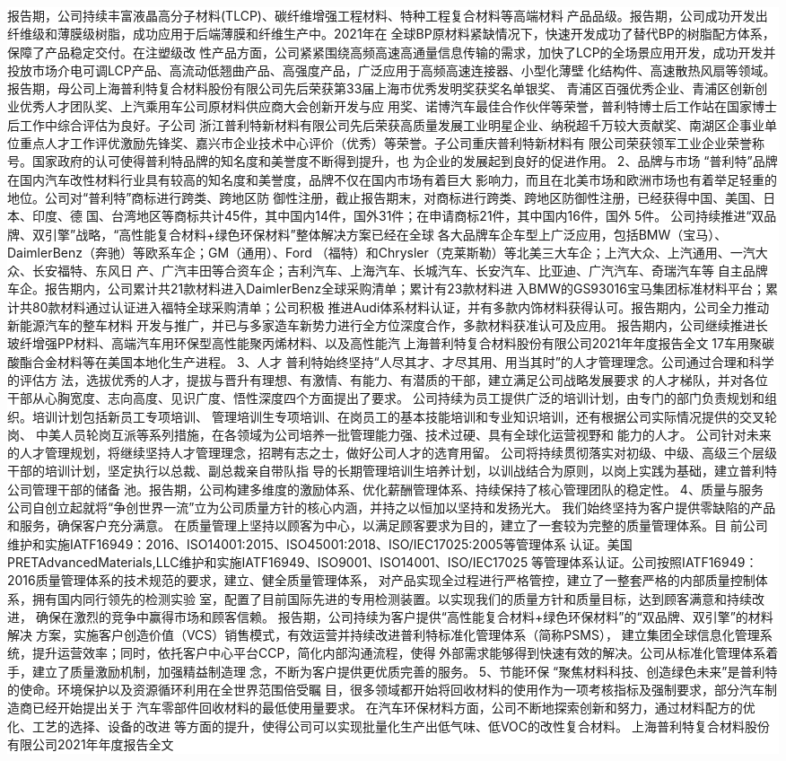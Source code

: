 报告期，公司持续丰富液晶高分子材料(TLCP)、碳纤维增强工程材料、特种工程复合材料等高端材料
产品品级。报告期，公司成功开发出纤维级和薄膜级树脂，成功应用于后端薄膜和纤维生产中。2021年在
全球BP原材料紧缺情况下，快速开发成功了替代BP的树脂配方体系，保障了产品稳定交付。在注塑级改
性产品方面，公司紧紧围绕高频高速高通量信息传输的需求，加快了LCP的全场景应用开发，成功开发并
投放市场介电可调LCP产品、高流动低翘曲产品、高强度产品，广泛应用于高频高速连接器、小型化薄壁
化结构件、高速散热风扇等领域。
报告期，母公司上海普利特复合材料股份有限公司先后荣获第33届上海市优秀发明奖获奖名单银奖、
青浦区百强优秀企业、青浦区创新创业优秀人才团队奖、上汽乘用车公司原材料供应商大会创新开发与应
用奖、诺博汽车最佳合作伙伴等荣誉，普利特博士后工作站在国家博士后工作中综合评估为良好。子公司
浙江普利特新材料有限公司先后荣获高质量发展工业明星企业、纳税超千万较大贡献奖、南湖区企事业单
位重点人才工作评优激励先锋奖、嘉兴市企业技术中心评价（优秀）等荣誉。子公司重庆普利特新材料有
限公司荣获领军工业企业荣誉称号。国家政府的认可使得普利特品牌的知名度和美誉度不断得到提升，也
为企业的发展起到良好的促进作用。
2、品牌与市场
“普利特”品牌在国内汽车改性材料行业具有较高的知名度和美誉度，品牌不仅在国内市场有着巨大
影响力，而且在北美市场和欧洲市场也有着举足轻重的地位。公司对“普利特”商标进行跨类、跨地区防
御性注册，截止报告期末，对商标进行跨类、跨地区防御性注册，已经获得中国、美国、日本、印度、德
国、台湾地区等商标共计45件，其中国内14件，国外31件；在申请商标21件，其中国内16件，国外
5件。
公司持续推进“双品牌、双引擎”战略，“高性能复合材料+绿色环保材料”整体解决方案已经在全球
各大品牌车企车型上广泛应用，包括BMW（宝马）、DaimlerBenz（奔驰）等欧系车企；GM（通用）、Ford
（福特）和Chrysler（克莱斯勒）等北美三大车企；上汽大众、上汽通用、一汽大众、长安福特、东风日
产、广汽丰田等合资车企；吉利汽车、上海汽车、长城汽车、长安汽车、比亚迪、广汽汽车、奇瑞汽车等
自主品牌车企。报告期内，公司累计共21款材料进入DaimlerBenz全球采购清单；累计有23款材料进
入BMW的GS93016宝马集团标准材料平台；累计共80款材料通过认证进入福特全球采购清单；公司积极
推进Audi体系材料认证，并有多款内饰材料获得认可。报告期内，公司全力推动新能源汽车的整车材料
开发与推广，并已与多家造车新势力进行全方位深度合作，多款材料获准认可及应用。
报告期内，公司继续推进长玻纤增强PP材料、高端汽车用环保型高性能聚丙烯材料、以及高性能汽
上海普利特复合材料股份有限公司2021年年度报告全文
17车用聚碳酸酯合金材料等在美国本地化生产进程。
3、人才
普利特始终坚持“人尽其才、才尽其用、用当其时”的人才管理理念。公司通过合理和科学的评估方
法，选拔优秀的人才，提拔与晋升有理想、有激情、有能力、有潜质的干部，建立满足公司战略发展要求
的人才梯队，并对各位干部从心胸宽度、志向高度、见识广度、悟性深度四个方面提出了要求。
公司持续为员工提供广泛的培训计划，由专门的部门负责规划和组织。培训计划包括新员工专项培训、
管理培训生专项培训、在岗员工的基本技能培训和专业知识培训，还有根据公司实际情况提供的交叉轮岗、
中美人员轮岗互派等系列措施，在各领域为公司培养一批管理能力强、技术过硬、具有全球化运营视野和
能力的人才。
公司针对未来的人才管理规划，将继续坚持人才管理理念，招聘有志之士，做好公司人才的选育用留。
公司将持续贯彻落实对初级、中级、高级三个层级干部的培训计划，坚定执行以总裁、副总裁亲自带队指
导的长期管理培训生培养计划，以训战结合为原则，以岗上实践为基础，建立普利特公司管理干部的储备
池。报告期，公司构建多维度的激励体系、优化薪酬管理体系、持续保持了核心管理团队的稳定性。
4、质量与服务
公司自创立起就将“争创世界一流”立为公司质量方针的核心内涵，并持之以恒加以坚持和发扬光大。
我们始终坚持为客户提供零缺陷的产品和服务，确保客户充分满意。
在质量管理上坚持以顾客为中心，以满足顾客要求为目的，建立了一套较为完整的质量管理体系。目
前公司维护和实施IATF16949：2016、ISO14001:2015、ISO45001:2018、ISO/IEC17025:2005等管理体系
认证。美国PRETAdvancedMaterials,LLC维护和实施IATF16949、ISO9001、ISO14001、ISO/IEC17025
等管理体系认证。公司按照IATF16949：2016质量管理体系的技术规范的要求，建立、健全质量管理体系，
对产品实现全过程进行严格管控，建立了一整套严格的内部质量控制体系，拥有国内同行领先的检测实验
室，配置了目前国际先进的专用检测装置。以实现我们的质量方针和质量目标，达到顾客满意和持续改进，
确保在激烈的竞争中赢得市场和顾客信赖。
报告期，公司持续为客户提供“高性能复合材料+绿色环保材料”的“双品牌、双引擎”的材料解决
方案，实施客户创造价值（VCS）销售模式，有效运营并持续改进普利特标准化管理体系（简称PSMS），
建立集团全球信息化管理系统，提升运营效率；同时，依托客户中心平台CCP，简化内部沟通流程，使得
外部需求能够得到快速有效的解决。公司从标准化管理体系着手，建立了质量激励机制，加强精益制造理
念，不断为客户提供更优质完善的服务。
5、节能环保
“聚焦材料科技、创造绿色未来”是普利特的使命。环境保护以及资源循环利用在全世界范围倍受瞩
目，很多领域都开始将回收材料的使用作为一项考核指标及强制要求，部分汽车制造商已经开始提出关于
汽车零部件回收材料的最低使用量要求。
在汽车环保材料方面，公司不断地探索创新和努力，通过材料配方的优化、工艺的选择、设备的改进
等方面的提升，使得公司可以实现批量化生产出低气味、低VOC的改性复合材料。
上海普利特复合材料股份有限公司2021年年度报告全文